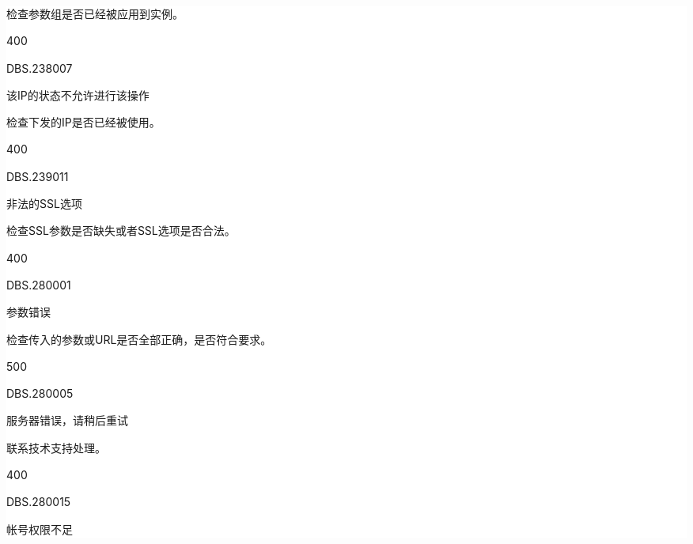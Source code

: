 <td class="cellrowborder" valign="top" width="37.54%" headers="mcps1.2.5.1.4 "><p id="p85141650123811"><a name="p85141650123811"></a><a name="p85141650123811"></a>检查参数组是否已经被应用到实例。</p>
</td>
</tr>
<tr id="row1489723322"><td class="cellrowborder" valign="top" width="15.61%" headers="mcps1.2.5.1.1 "><p id="p22541351928"><a name="p22541351928"></a><a name="p22541351928"></a>400</p>
</td>
<td class="cellrowborder" valign="top" width="19.66%" headers="mcps1.2.5.1.2 "><p id="p182541335122"><a name="p182541335122"></a><a name="p182541335122"></a>DBS.238007</p>
</td>
<td class="cellrowborder" valign="top" width="27.189999999999998%" headers="mcps1.2.5.1.3 "><p id="p172549351629"><a name="p172549351629"></a><a name="p172549351629"></a>该IP的状态不允许进行该操作</p>
</td>
<td class="cellrowborder" valign="top" width="37.54%" headers="mcps1.2.5.1.4 "><p id="p132543358211"><a name="p132543358211"></a><a name="p132543358211"></a>检查下发的IP是否已经被使用。</p>
</td>
</tr>
<tr id="row192104311025"><td class="cellrowborder" valign="top" width="15.61%" headers="mcps1.2.5.1.1 "><p id="p22542035520"><a name="p22542035520"></a><a name="p22542035520"></a>400</p>
</td>
<td class="cellrowborder" valign="top" width="19.66%" headers="mcps1.2.5.1.2 "><p id="p625417352217"><a name="p625417352217"></a><a name="p625417352217"></a>DBS.239011</p>
</td>
<td class="cellrowborder" valign="top" width="27.189999999999998%" headers="mcps1.2.5.1.3 "><p id="p1425413510219"><a name="p1425413510219"></a><a name="p1425413510219"></a>非法的SSL选项</p>
</td>
<td class="cellrowborder" valign="top" width="37.54%" headers="mcps1.2.5.1.4 "><p id="p225553516219"><a name="p225553516219"></a><a name="p225553516219"></a>检查SSL参数是否缺失或者SSL选项是否合法。</p>
</td>
</tr>
<tr id="row8475111812514"><td class="cellrowborder" valign="top" width="15.61%" headers="mcps1.2.5.1.1 "><p id="p1997528173811"><a name="p1997528173811"></a><a name="p1997528173811"></a>400</p>
</td>
<td class="cellrowborder" valign="top" width="19.66%" headers="mcps1.2.5.1.2 "><p id="p1053816218519"><a name="p1053816218519"></a><a name="p1053816218519"></a>DBS.280001</p>
</td>
<td class="cellrowborder" valign="top" width="27.189999999999998%" headers="mcps1.2.5.1.3 "><p id="p175362211514"><a name="p175362211514"></a><a name="p175362211514"></a>参数错误</p>
</td>
<td class="cellrowborder" valign="top" width="37.54%" headers="mcps1.2.5.1.4 "><p id="p75141750123811"><a name="p75141750123811"></a><a name="p75141750123811"></a>检查传入的参数或URL是否全部正确，是否符合要求。</p>
</td>
</tr>
<tr id="row194759184519"><td class="cellrowborder" valign="top" width="15.61%" headers="mcps1.2.5.1.1 "><p id="p12997202816389"><a name="p12997202816389"></a><a name="p12997202816389"></a>500</p>
</td>
<td class="cellrowborder" valign="top" width="19.66%" headers="mcps1.2.5.1.2 "><p id="p45314211516"><a name="p45314211516"></a><a name="p45314211516"></a>DBS.280005</p>
</td>
<td class="cellrowborder" valign="top" width="27.189999999999998%" headers="mcps1.2.5.1.3 "><p id="p45301521359"><a name="p45301521359"></a><a name="p45301521359"></a>服务器错误，请稍后重试</p>
</td>
<td class="cellrowborder" valign="top" width="37.54%" headers="mcps1.2.5.1.4 "><p id="p19514750193814"><a name="p19514750193814"></a><a name="p19514750193814"></a>联系技术支持处理。</p>
</td>
</tr>
<tr id="row1847431815514"><td class="cellrowborder" valign="top" width="15.61%" headers="mcps1.2.5.1.1 "><p id="p1299712286381"><a name="p1299712286381"></a><a name="p1299712286381"></a>400</p>
</td>
<td class="cellrowborder" valign="top" width="19.66%" headers="mcps1.2.5.1.2 "><p id="p35249211459"><a name="p35249211459"></a><a name="p35249211459"></a>DBS.280015</p>
</td>
<td class="cellrowborder" valign="top" width="27.189999999999998%" headers="mcps1.2.5.1.3 "><p id="p45217212059"><a name="p45217212059"></a><a name="p45217212059"></a>帐号权限不足</p>